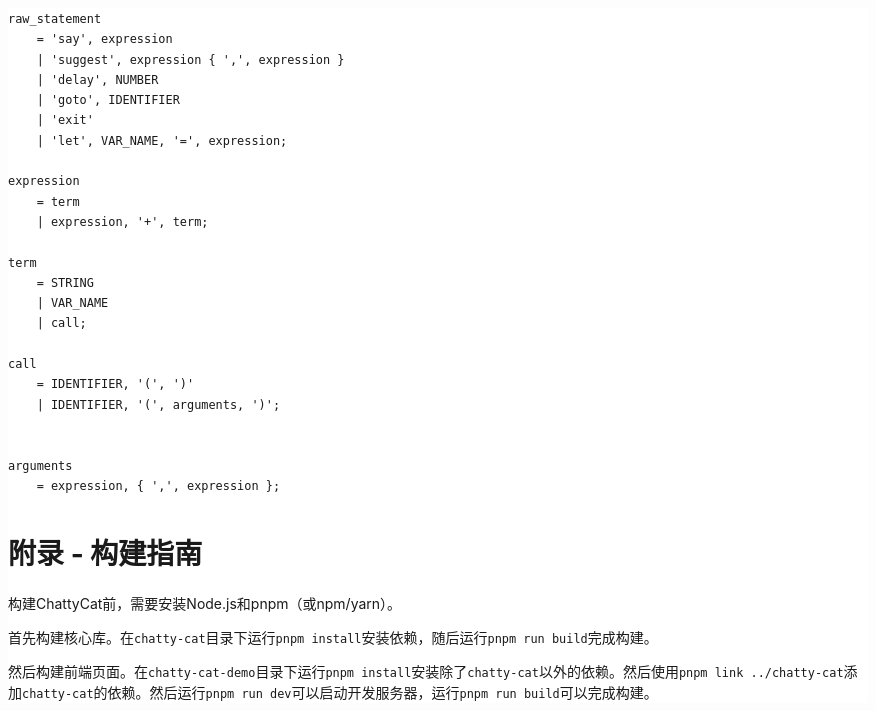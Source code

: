 ```ebnf
raw_statement
    = 'say', expression
    | 'suggest', expression { ',', expression }
    | 'delay', NUMBER
    | 'goto', IDENTIFIER
    | 'exit'
    | 'let', VAR_NAME, '=', expression;

expression
    = term
    | expression, '+', term;

term
    = STRING
    | VAR_NAME
    | call;

call
    = IDENTIFIER, '(', ')'
    | IDENTIFIER, '(', arguments, ')';


arguments
    = expression, { ',', expression };

```

# 附录 - 构建指南

构建ChattyCat前，需要安装Node.js和pnpm（或npm/yarn）。

首先构建核心库。在`chatty-cat`目录下运行`pnpm install`安装依赖，随后运行`pnpm run build`完成构建。

然后构建前端页面。在`chatty-cat-demo`目录下运行`pnpm install`安装除了`chatty-cat`以外的依赖。然后使用`pnpm link ../chatty-cat`添加`chatty-cat`的依赖。然后运行`pnpm run dev`可以启动开发服务器，运行`pnpm run build`可以完成构建。
